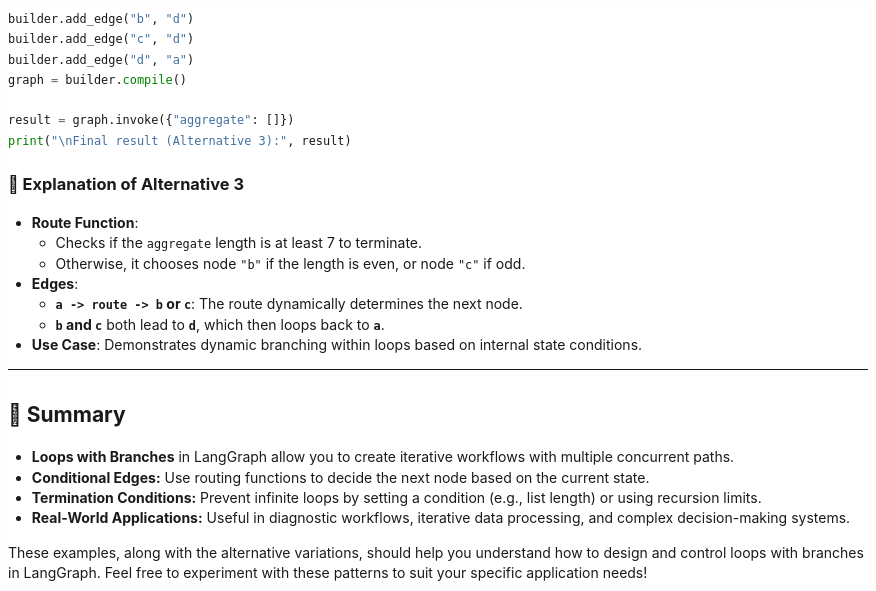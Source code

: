 ```python
builder.add_edge("b", "d")
builder.add_edge("c", "d")
builder.add_edge("d", "a")
graph = builder.compile()

result = graph.invoke({"aggregate": []})
print("\nFinal result (Alternative 3):", result)
```

### 📌 Explanation of Alternative 3

- **Route Function**:  
  - Checks if the `aggregate` length is at least 7 to terminate.  
  - Otherwise, it chooses node `"b"` if the length is even, or node `"c"` if odd.
- **Edges**:  
  - **`a -> route -> b` or `c`**: The route dynamically determines the next node.
  - **`b` and `c`** both lead to **`d`**, which then loops back to **`a`**.
- **Use Case**: Demonstrates dynamic branching within loops based on internal state conditions.

---

## 🎯 Summary

- **Loops with Branches** in LangGraph allow you to create iterative workflows with multiple concurrent paths.
- **Conditional Edges:** Use routing functions to decide the next node based on the current state.
- **Termination Conditions:** Prevent infinite loops by setting a condition (e.g., list length) or using recursion limits.
- **Real-World Applications:** Useful in diagnostic workflows, iterative data processing, and complex decision-making systems.

These examples, along with the alternative variations, should help you understand how to design and control loops with branches in LangGraph. Feel free to experiment with these patterns to suit your specific application needs!